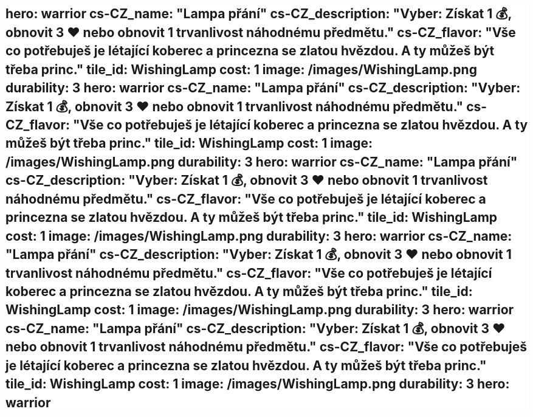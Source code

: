 hero: warrior
cs-CZ_name: "Lampa přání"
cs-CZ_description: "Vyber: Získat 1 💰, obnovit 3 ❤️ nebo obnovit 1 trvanlivost náhodnému předmětu."
cs-CZ_flavor: "Vše co potřebuješ je létající koberec a princezna se zlatou hvězdou. A ty můžeš být třeba princ."
tile_id: WishingLamp
cost: 1
image: /images/WishingLamp.png
durability: 3
hero: warrior
cs-CZ_name: "Lampa přání"
cs-CZ_description: "Vyber: Získat 1 💰, obnovit 3 ❤️ nebo obnovit 1 trvanlivost náhodnému předmětu."
cs-CZ_flavor: "Vše co potřebuješ je létající koberec a princezna se zlatou hvězdou. A ty můžeš být třeba princ."
tile_id: WishingLamp
cost: 1
image: /images/WishingLamp.png
durability: 3
hero: warrior
cs-CZ_name: "Lampa přání"
cs-CZ_description: "Vyber: Získat 1 💰, obnovit 3 ❤️ nebo obnovit 1 trvanlivost náhodnému předmětu."
cs-CZ_flavor: "Vše co potřebuješ je létající koberec a princezna se zlatou hvězdou. A ty můžeš být třeba princ."
tile_id: WishingLamp
cost: 1
image: /images/WishingLamp.png
durability: 3
hero: warrior
cs-CZ_name: "Lampa přání"
cs-CZ_description: "Vyber: Získat 1 💰, obnovit 3 ❤️ nebo obnovit 1 trvanlivost náhodnému předmětu."
cs-CZ_flavor: "Vše co potřebuješ je létající koberec a princezna se zlatou hvězdou. A ty můžeš být třeba princ."
tile_id: WishingLamp
cost: 1
image: /images/WishingLamp.png
durability: 3
hero: warrior
cs-CZ_name: "Lampa přání"
cs-CZ_description: "Vyber: Získat 1 💰, obnovit 3 ❤️ nebo obnovit 1 trvanlivost náhodnému předmětu."
cs-CZ_flavor: "Vše co potřebuješ je létající koberec a princezna se zlatou hvězdou. A ty můžeš být třeba princ."
tile_id: WishingLamp
cost: 1
image: /images/WishingLamp.png
durability: 3
hero: warrior
---